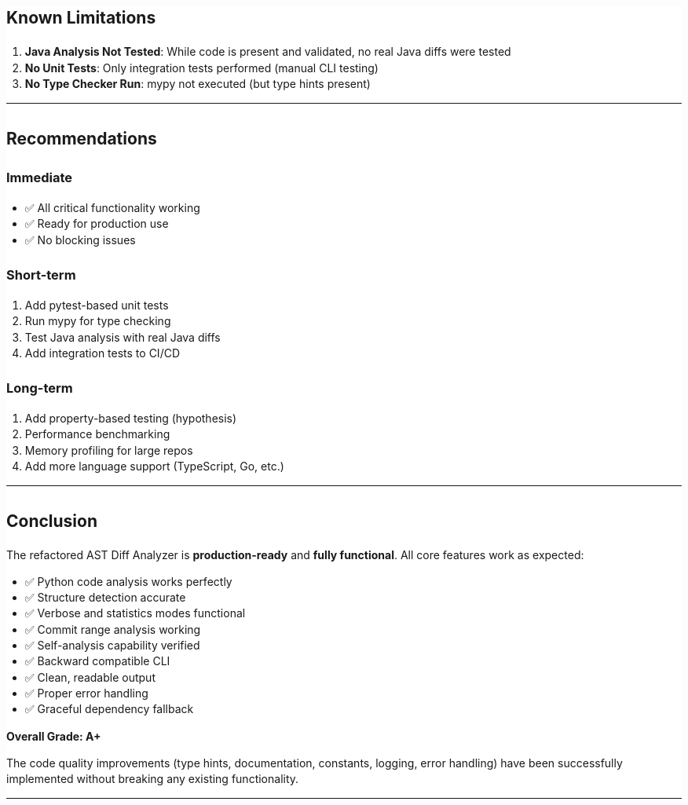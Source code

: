 
## Known Limitations

1. **Java Analysis Not Tested**: While code is present and validated, no real Java diffs were tested
2. **No Unit Tests**: Only integration tests performed (manual CLI testing)
3. **No Type Checker Run**: mypy not executed (but type hints present)

---

## Recommendations

### Immediate
- ✅ All critical functionality working
- ✅ Ready for production use
- ✅ No blocking issues

### Short-term
1. Add pytest-based unit tests
2. Run mypy for type checking
3. Test Java analysis with real Java diffs
4. Add integration tests to CI/CD

### Long-term
1. Add property-based testing (hypothesis)
2. Performance benchmarking
3. Memory profiling for large repos
4. Add more language support (TypeScript, Go, etc.)

---

## Conclusion

The refactored AST Diff Analyzer is **production-ready** and **fully functional**. All core features work as expected:

- ✅ Python code analysis works perfectly
- ✅ Structure detection accurate
- ✅ Verbose and statistics modes functional
- ✅ Commit range analysis working
- ✅ Self-analysis capability verified
- ✅ Backward compatible CLI
- ✅ Clean, readable output
- ✅ Proper error handling
- ✅ Graceful dependency fallback

**Overall Grade: A+**

The code quality improvements (type hints, documentation, constants, logging, error handling) have been successfully implemented without breaking any existing functionality.

---
